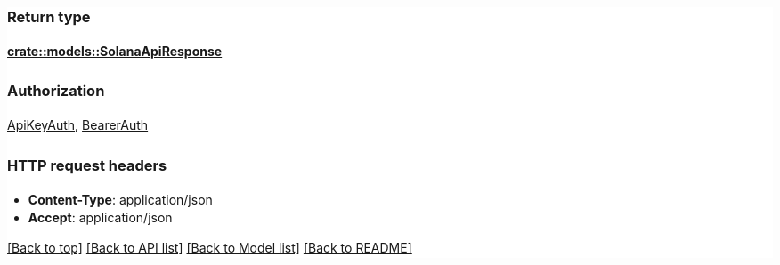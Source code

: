 ### Return type

[**crate::models::SolanaApiResponse**](SolanaAPIResponse.md)

### Authorization

[ApiKeyAuth](../README.md#ApiKeyAuth), [BearerAuth](../README.md#BearerAuth)

### HTTP request headers

- **Content-Type**: application/json
- **Accept**: application/json

[[Back to top]](#) [[Back to API list]](../README.md#documentation-for-api-endpoints) [[Back to Model list]](../README.md#documentation-for-models) [[Back to README]](../README.md)

